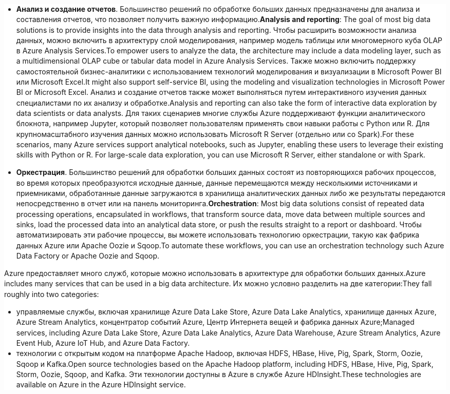 - <span data-ttu-id="36bb4-136">**Анализ и создание отчетов**. Большинство решений по обработке больших данных предназначены для анализа и составления отчетов, что позволяет получить важную информацию.</span><span class="sxs-lookup"><span data-stu-id="36bb4-136">**Analysis and reporting**: The goal of most big data solutions is to provide insights into the data through analysis and reporting.</span></span> <span data-ttu-id="36bb4-137">Чтобы расширить возможности анализа данных, можно включить в архитектуру слой моделирования, например модель таблицы или многомерного куба OLAP в Azure Analysis Services.</span><span class="sxs-lookup"><span data-stu-id="36bb4-137">To empower users to analyze the data, the architecture may include a data modeling layer, such as a multidimensional OLAP cube or tabular data model in Azure Analysis Services.</span></span> <span data-ttu-id="36bb4-138">Также можно включить поддержку самостоятельной бизнес-аналитики с использованием технологий моделирования и визуализации в Microsoft Power BI или Microsoft Excel.</span><span class="sxs-lookup"><span data-stu-id="36bb4-138">It might also support self-service BI, using the modeling and visualization technologies in Microsoft Power BI or Microsoft Excel.</span></span> <span data-ttu-id="36bb4-139">Анализ и создание отчетов также может выполняться путем интерактивного изучения данных специалистами по их анализу и обработке.</span><span class="sxs-lookup"><span data-stu-id="36bb4-139">Analysis and reporting can also take the form of interactive data exploration by data scientists or data analysts.</span></span> <span data-ttu-id="36bb4-140">Для таких сценариев многие службы Azure поддерживают функции аналитического блокнота, например Jupyter, который позволяет пользователям применять свои навыки работы с Python или R. Для крупномасштабного изучения данных можно использовать Microsoft R Server (отдельно или со Spark).</span><span class="sxs-lookup"><span data-stu-id="36bb4-140">For these scenarios, many Azure services support analytical notebooks, such as Jupyter, enabling these users to leverage their existing skills with Python or R. For large-scale data exploration, you can use Microsoft R Server, either standalone or with Spark.</span></span>

- <span data-ttu-id="36bb4-141">**Оркестрация**. Большинство решений для обработки больших данных состоят из повторяющихся рабочих процессов, во время которых преобразуются исходные данные, данные перемещаются между несколькими источниками и приемниками, обработанные данные загружаются в хранилища аналитических данных либо же результаты передаются непосредственно в отчет или на панель мониторинга.</span><span class="sxs-lookup"><span data-stu-id="36bb4-141">**Orchestration**: Most big data solutions consist of repeated data processing operations, encapsulated in workflows, that transform source data, move data between multiple sources and sinks, load the processed data into an analytical data store, or push the results straight to a report or dashboard.</span></span> <span data-ttu-id="36bb4-142">Чтобы автоматизировать эти рабочие процессы, вы можете использовать технологию оркестрации, такую как фабрика данных Azure или Apache Oozie и Sqoop.</span><span class="sxs-lookup"><span data-stu-id="36bb4-142">To automate these workflows, you can use an orchestration technology such Azure Data Factory or Apache Oozie and Sqoop.</span></span>

<span data-ttu-id="36bb4-143">Azure предоставляет много служб, которые можно использовать в архитектуре для обработки больших данных.</span><span class="sxs-lookup"><span data-stu-id="36bb4-143">Azure includes many services that can be used in a big data architecture.</span></span> <span data-ttu-id="36bb4-144">Их можно условно разделить на две категории:</span><span class="sxs-lookup"><span data-stu-id="36bb4-144">They fall roughly into two categories:</span></span>

- <span data-ttu-id="36bb4-145">управляемые службы, включая хранилище Azure Data Lake Store, Azure Data Lake Analytics, хранилище данных Azure, Azure Stream Analytics, концентратор событий Azure, Центр Интернета вещей и фабрика данных Azure;</span><span class="sxs-lookup"><span data-stu-id="36bb4-145">Managed services, including Azure Data Lake Store, Azure Data Lake Analytics, Azure Data Warehouse, Azure Stream Analytics, Azure Event Hub, Azure IoT Hub, and Azure Data Factory.</span></span>
- <span data-ttu-id="36bb4-146">технологии с открытым кодом на платформе Apache Hadoop, включая HDFS, HBase, Hive, Pig, Spark, Storm, Oozie, Sqoop и Kafka.</span><span class="sxs-lookup"><span data-stu-id="36bb4-146">Open source technologies based on the Apache Hadoop platform, including HDFS, HBase, Hive, Pig, Spark, Storm, Oozie, Sqoop, and Kafka.</span></span> <span data-ttu-id="36bb4-147">Эти технологии доступны в Azure в службе Azure HDInsight.</span><span class="sxs-lookup"><span data-stu-id="36bb4-147">These technologies are available on Azure in the Azure HDInsight service.</span></span>
